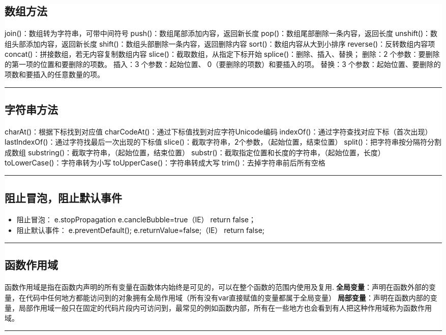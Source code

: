 ## 数组方法
join()：数组转为字符串，可带中间符号
push()：数组尾部添加内容，返回新长度
pop()：数组尾部删除一条内容，返回长度
unshift()：数组头部添加内容，返回新长度
shift()：数组头部删除一条内容，返回删除内容
sort()：数组内容从大到小排序
reverse()：反转数组内容项
concat()：拼接数组，若无内容复制数组内容
slice()：截取数组，从指定下标开始
splice()：删除、插入、替换；
删除：2 个参数：要删除的第一项的位置和要删除的项数。
插入：3 个参数：起始位置、 0（要删除的项数）和要插入的项。
替换：3 个参数：起始位置、要删除的项数和要插入的任意数量的项。

---

## 字符串方法
charAt()：根据下标找到对应值
charCodeAt()：通过下标值找到对应字符Unicode编码
indexOf()：通过字符查找对应下标（首次出现）
lastIndexOf()：通过字符找最后一次出现的下标值
slice()：截取字符串，2个参数，（起始位置，结束位置）
split()：把字符串按分隔符分割成数组
substring()：截取字符串，（起始位置，结束位置）
substr()：截取指定位置和长度的字符串，（起始位置，长度）
toLowerCase()：字符串转为小写
toUpperCase()：字符串转成大写
trim()：去掉字符串前后所有空格

---

## 阻止冒泡，阻止默认事件
- 阻止冒泡：
e.stopPropagation
e.cancleBubble=true（IE）
return false；
- 阻止默认事件：
e.preventDefault();
e.returnValue=false;（IE）
return false;

---

## 函数作用域
函数作用域是指在函数内声明的所有变量在函数体内始终是可见的，可以在整个函数的范围内使用及复用.
**全局变量**：声明在函数外部的变量，在代码中任何地方都能访问到的对象拥有全局作用域（所有没有var直接赋值的变量都属于全局变量）
**局部变量**：声明在函数内部的变量，局部作用域一般只在固定的代码片段内可访问到，最常见的例如函数内部，所有在一些地方也会看到有人把这种作用域称为函数作用域。

---